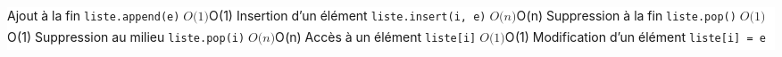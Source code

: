 </thead>
<tbody>
<tr class="odd">
<td>Ajout à la fin</td>
<td><code>liste.append(e)</code></td>
<td><span class="katex"><span class="katex-mathml"><math xmlns="http://www.w3.org/1998/Math/MathML"><semantics><mrow><mi>O</mi><mo stretchy="false">(</mo><mn>1</mn><mo stretchy="false">)</mo></mrow><annotation encoding="application/x-tex">O(1)</annotation></semantics></math></span><span class="katex-html" aria-hidden="true"><span class="base"><span class="strut" style="height:1em;vertical-align:-0.25em;"></span><span class="mord mathnormal" style="margin-right:0.02778em;">O</span><span class="mopen">(</span><span class="mord">1</span><span class="mclose">)</span></span></span></span>
</td>
</tr>
<tr class="even">
<td>Insertion d’un élément</td>
<td><code>liste.insert(i, e)</code></td>
<td><span class="katex"><span class="katex-mathml"><math xmlns="http://www.w3.org/1998/Math/MathML"><semantics><mrow><mi>O</mi><mo stretchy="false">(</mo><mi>n</mi><mo stretchy="false">)</mo></mrow><annotation encoding="application/x-tex">O(n)</annotation></semantics></math></span><span class="katex-html" aria-hidden="true"><span class="base"><span class="strut" style="height:1em;vertical-align:-0.25em;"></span><span class="mord mathnormal" style="margin-right:0.02778em;">O</span><span class="mopen">(</span><span class="mord mathnormal">n</span><span class="mclose">)</span></span></span></span>
</td>
</tr>
<tr class="odd">
<td>Suppression à la fin</td>
<td><code>liste.pop()</code></td>
<td><span class="katex"><span class="katex-mathml"><math xmlns="http://www.w3.org/1998/Math/MathML"><semantics><mrow><mi>O</mi><mo stretchy="false">(</mo><mn>1</mn><mo stretchy="false">)</mo></mrow><annotation encoding="application/x-tex">O(1)</annotation></semantics></math></span><span class="katex-html" aria-hidden="true"><span class="base"><span class="strut" style="height:1em;vertical-align:-0.25em;"></span><span class="mord mathnormal" style="margin-right:0.02778em;">O</span><span class="mopen">(</span><span class="mord">1</span><span class="mclose">)</span></span></span></span>
</td>
</tr>
<tr class="even">
<td>Suppression au milieu</td>
<td><code>liste.pop(i)</code></td>
<td><span class="katex"><span class="katex-mathml"><math xmlns="http://www.w3.org/1998/Math/MathML"><semantics><mrow><mi>O</mi><mo stretchy="false">(</mo><mi>n</mi><mo stretchy="false">)</mo></mrow><annotation encoding="application/x-tex">O(n)</annotation></semantics></math></span><span class="katex-html" aria-hidden="true"><span class="base"><span class="strut" style="height:1em;vertical-align:-0.25em;"></span><span class="mord mathnormal" style="margin-right:0.02778em;">O</span><span class="mopen">(</span><span class="mord mathnormal">n</span><span class="mclose">)</span></span></span></span>
</td>
</tr>
<tr class="odd">
<td>Accès à un élément</td>
<td><code>liste[i]</code></td>
<td><span class="katex"><span class="katex-mathml"><math xmlns="http://www.w3.org/1998/Math/MathML"><semantics><mrow><mi>O</mi><mo stretchy="false">(</mo><mn>1</mn><mo stretchy="false">)</mo></mrow><annotation encoding="application/x-tex">O(1)</annotation></semantics></math></span><span class="katex-html" aria-hidden="true"><span class="base"><span class="strut" style="height:1em;vertical-align:-0.25em;"></span><span class="mord mathnormal" style="margin-right:0.02778em;">O</span><span class="mopen">(</span><span class="mord">1</span><span class="mclose">)</span></span></span></span>
</td>
</tr>
<tr class="even">
<td>Modification d’un élément</td>
<td><code>liste[i] = e</code></td>